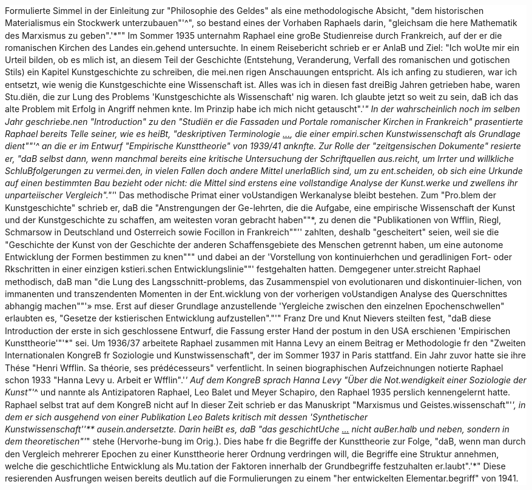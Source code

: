 Formulierte Simmel in der Einleitung zur "Philosophie des Geldes" als eine methodologische Absicht, "dem historischen Materialismus ein Stockwerk unterzubauen"'^", so bestand eines der Vorhaben Raphaels darin, "gleichsam die here Mathematik des Marxismus zu geben".'\*"" 
Im Sommer 1935 unternahm Raphael eine groBe Studienreise durch Frankreich, auf der er die romanischen Kirchen des Landes ein.gehend untersuchte. In einem Reisebericht schrieb er er AnlaB und Ziel: "Ich woUte mir ein Urteil bilden, ob es mlich ist, an diesem Teil der Geschichte (Entstehung, Veranderung, Verfall des romanischen und gotischen Stils) ein Kapitel Kunstgeschichte zu schreiben, die mei.nen rigen Anschauungen entspricht. Als ich anfing zu studieren, war ich entsetzt, wie wenig die Kunstgeschichte eine Wissenschaft ist. Alles was ich in diesen fast dreiBig Jahren getrieben habe, waren Stu.diën, die zur Lung des Problems 'Kunstgeschichte als Wissenschaft' nig waren. Ich glaubte jetzt so weit zu sein, daB ich das alte Problem mit Erfolg in Angriff nehmen knte. Im Prinzip habe ich mich nicht getauscht".'*" In der wahrscheinlich noch im selben Jahr geschriebe.nen "Introduction" zu den "Studiën er die Fassaden und Portale romanischer Kirchen in Frankreich" prasentierte Raphael bereits Telle seiner, wie es heiBt, "deskriptiven Terminologie [...](#), die einer empiri.schen Kunstwissenschaft als Grundlage dient""'^ an die er im Entwurf "Empirische Kunsttheorie" von 1939/41 anknfte. Zur Rolle der "zeitgensischen Dokumente" resierte er, "daB selbst dann, wenn manchmal bereits eine kritische Untersuchung der Schriftquellen aus.reicht, um Irrter und willkliche SchluBfolgerungen zu vermei.den, in vielen Fallen doch andere Mittel unerlaBlich sind, um zu ent.scheiden, ob sich eine Urkunde auf einen bestimmten Bau bezieht oder nicht: die Mittel sind erstens eine vollstandige Analyse der Kunst.werke und zwellens ihr unparteiischer Vergleich"."'*' Das methodische Primat einer voUstandigen Werkanalyse bleibt bestehen. Zum "Pro.blem der Kunstgeschichte" schrieb er, daB die "Anstrengungen der Ge-lehrten, die die Aufgabe, eine empirische Wissenschaft der Kunst und der Kunstgeschichte zu schaffen, am weitesten voran gebracht haben""\*, zu denen die "Publikationen von Wfflin, Riegl, Schmarsow in Deutschland und Osterreich sowie Focillon in Frankreich""'' zahlten, deshalb "gescheitert" seien, weil sie die "Geschichte der Kunst von der Geschichte der anderen Schaffensgebiete des Menschen getrennt 
haben, um eine autonome Entwicklung der Formen bestimmen zu knen""" und dabei an der 'Vorstellung von kontinuierhchen und geradlinigen Fort- oder Rkschritten in einer einzigen kstieri.schen Entwicklungslinie""' festgehalten hatten. Demgegener unter.streicht Raphael methodisch, daB man "die Lung des Langsschnitt-problems, das Zusammenspiel von evolutionaren und diskontinuier-lichen, von immanenten und transzendenten Momenten in der Ent.wicklung von der vorherigen voUstandigen Analyse des Querschnittes abhangig machen""'» mse. Erst auf dieser Grundlage anzustellende 'Yergleiche zwischen den einzelnen Epochenschwellen" erlaubten es, "Gesetze der kstierischen Entwicklung aufzustellen"."'" Franz Dre und Knut Nievers steilten fest, "daB diese Introduction der erste in sich geschlossene Entwurf, die Fassung erster Hand der postum in den USA erschienen 'Empirischen Kunsttheorie'"'\*" sei. 
Um 1936/37 arbeitete Raphael zusammen mit Hanna Levy an einem Beitrag er Methodologie fr den "Zweiten Internationalen KongreB fr Soziologie und Kunstwissenschaft", der im Sommer 1937 in Paris stattfand. Ein Jahr zuvor hatte sie ihre Thése "Henri Wfflin. Sa théorie, ses prédécesseurs" verfentlicht. In seinen biographischen Aufzeichnungen notierte Raphael schon 1933 "Hanna Levy u. Arbeit er Wfflin".'*' Auf dem KongreB sprach Hanna Levy "Über die Not.wendigkeit einer Soziologie der Kunst"'*^ und nannte als Antizipatoren Raphael, Leo Balet und Meyer Schapiro, den Raphael 1935 perslich kennengelernt hatte. Raphael selbst trat auf dem KongreB nicht auf In dieser Zeit schrieb er das Manuskript "Marxismus und Geistes.wissenschaft"'*', in dem er sich ausgehend von einer Publikation Leo Balets kritisch mit dessen 'Synthetischer Kunstwissenschaft''** ausein.andersetzte. Darin heiBt es, daB "das geschichtUche [...](#) nicht auBer.halb und neben, sondern in dem theoretischen"'*" stehe (Hervorhe-bung im Orig.). Dies habe fr die Begriffe der Kunsttheorie zur Folge, "daB, wenn man durch den Vergleich mehrerer Epochen zu einer Kunsttheorie herer Ordnung verdringen will, die Begriffe eine Struktur annehmen, welche die geschichtliche Entwicklung als Mu.tation der Faktoren innerhalb der Grundbegriffe festzuhalten er.laubt".'\*" Diese resierenden Ausfrungen weisen bereits deutlich auf die Formulierungen zu einem "her entwickelten Elementar.begriff" von 1941. 

